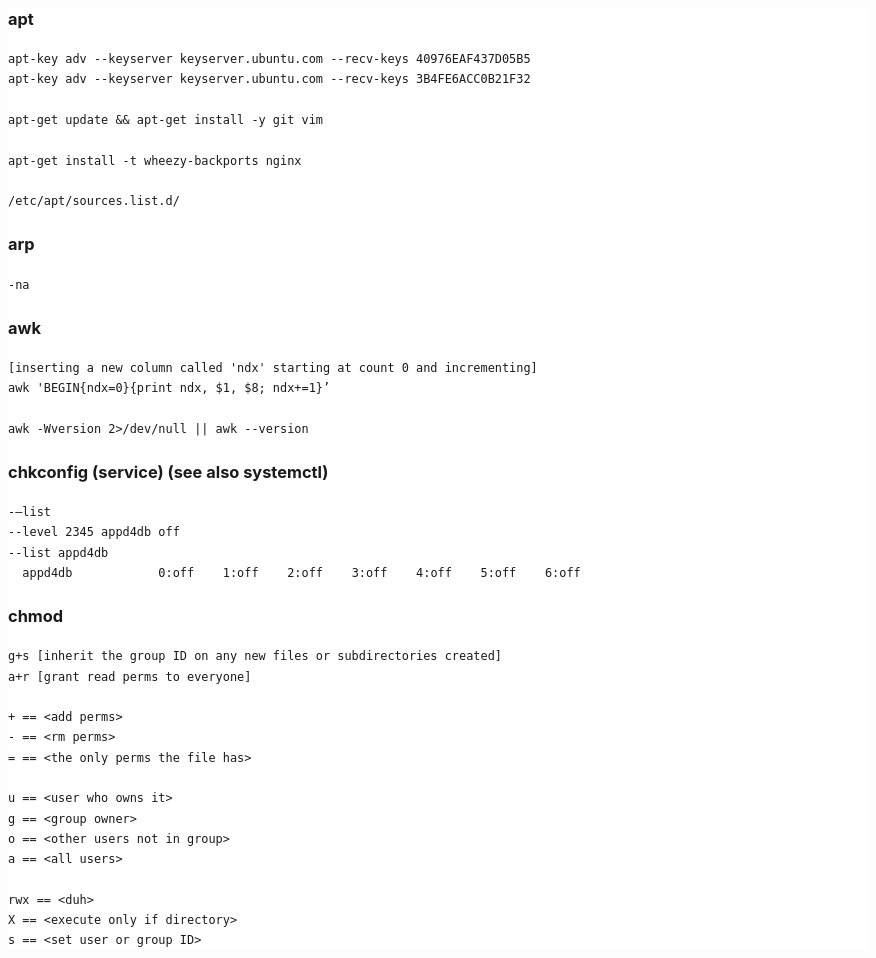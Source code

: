 ### apt
```shell
apt-key adv --keyserver keyserver.ubuntu.com --recv-keys 40976EAF437D05B5
apt-key adv --keyserver keyserver.ubuntu.com --recv-keys 3B4FE6ACC0B21F32

apt-get update && apt-get install -y git vim

apt-get install -t wheezy-backports nginx

/etc/apt/sources.list.d/
```

### arp
```shell
-na
```

### awk
```shell
[inserting a new column called 'ndx' starting at count 0 and incrementing]
awk 'BEGIN{ndx=0}{print ndx, $1, $8; ndx+=1}’

awk -Wversion 2>/dev/null || awk --version
```

### chkconfig (service) (see also systemctl)
```shell
-—list
--level 2345 appd4db off
--list appd4db
  appd4db            0:off    1:off    2:off    3:off    4:off    5:off    6:off
```

### chmod
```shell
g+s [inherit the group ID on any new files or subdirectories created]
a+r [grant read perms to everyone]

+ == <add perms>
- == <rm perms>
= == <the only perms the file has>

u == <user who owns it>
g == <group owner>
o == <other users not in group>
a == <all users>

rwx == <duh>
X == <execute only if directory>
s == <set user or group ID>
```   
   